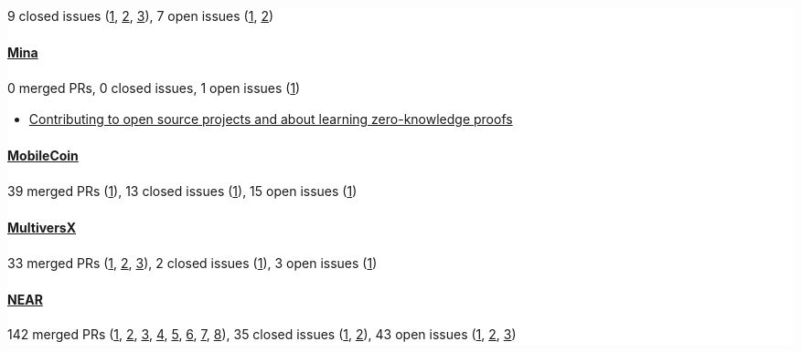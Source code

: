9 closed issues ([1][maidsafe-closed_issues-1], [2][maidsafe-closed_issues-2], [3][maidsafe-closed_issues-3]),
7 open issues ([1][maidsafe-open_issues-1], [2][maidsafe-open_issues-2])

[maidsafe-merged-prs-1]: https://github.com/maidsafe/sn_dbc/pulls?q=is%3Apr+is%3Aclosed+merged%3A2023-02-01..2023-02-28%20-author:app/dependabot
[maidsafe-merged-prs-2]: https://github.com/maidsafe/safe_network/pulls?q=is%3Apr+is%3Aclosed+merged%3A2023-02-01..2023-02-28%20-author:app/dependabot
[maidsafe-merged-prs-3]: https://github.com/maidsafe/qp2p/pulls?q=is%3Apr+is%3Aclosed+merged%3A2023-02-01..2023-02-28%20-author:app/dependabot
[maidsafe-merged-prs-4]: https://github.com/maidsafe/blsttc/pulls?q=is%3Apr+is%3Aclosed+merged%3A2023-02-01..2023-02-28%20-author:app/dependabot
[maidsafe-merged-prs-5]: https://github.com/maidsafe/sn_consensus/pulls?q=is%3Apr+is%3Aclosed+merged%3A2023-02-01..2023-02-28%20-author:app/dependabot
[maidsafe-merged-prs-6]: https://github.com/maidsafe/self_encryption/pulls?q=is%3Apr+is%3Aclosed+merged%3A2023-02-01..2023-02-28%20-author:app/dependabot
[maidsafe-closed_issues-1]: https://github.com/maidsafe/sn_dbc/issues?q=is%3Aissue+is%3Aclosed+closed%3A2023-02-01..2023-02-28%20-author:app/dependabot
[maidsafe-closed_issues-2]: https://github.com/maidsafe/safe_network/issues?q=is%3Aissue+is%3Aclosed+closed%3A2023-02-01..2023-02-28%20-author:app/dependabot
[maidsafe-closed_issues-3]: https://github.com/maidsafe/sn_consensus/issues?q=is%3Aissue+is%3Aclosed+closed%3A2023-02-01..2023-02-28%20-author:app/dependabot
[maidsafe-open_issues-1]: https://github.com/maidsafe/sn_dbc/issues?q=is%3Aissue+is%3Aopen+created%3A2023-02-01..2023-02-28%20-author:app/dependabot
[maidsafe-open_issues-2]: https://github.com/maidsafe/safe_network/issues?q=is%3Aissue+is%3Aopen+created%3A2023-02-01..2023-02-28%20-author:app/dependabot

#### [Mina](https://github.com/MinaProtocol)

0 merged PRs,
0 closed issues,
1 open issues ([1][mina-open_issues-1])

[mina-open_issues-1]: https://github.com/openmina/mina-p2p-messages-rs/issues?q=is%3Aissue+is%3Aopen+created%3A2023-02-01..2023-02-28%20-author:app/dependabot

- [Contributing to open source projects and about learning zero-knowledge proofs](https://www.cryptologie.net/article/585/contributing-to-open-source-projects-and-about-learning-zero-knowledge-proofs/)

#### [MobileCoin](https://github.com/mobilecoinfoundation)

39 merged PRs ([1][mobilecoin-merged-prs-1]),
13 closed issues ([1][mobilecoin-closed_issues-1]),
15 open issues ([1][mobilecoin-open_issues-1])

[mobilecoin-merged-prs-1]: https://github.com/mobilecoinfoundation/mobilecoin/pulls?q=is%3Apr+is%3Aclosed+merged%3A2023-02-01..2023-02-28%20-author:app/dependabot
[mobilecoin-closed_issues-1]: https://github.com/mobilecoinfoundation/mobilecoin/issues?q=is%3Aissue+is%3Aclosed+closed%3A2023-02-01..2023-02-28%20-author:app/dependabot
[mobilecoin-open_issues-1]: https://github.com/mobilecoinfoundation/mobilecoin/issues?q=is%3Aissue+is%3Aopen+created%3A2023-02-01..2023-02-28%20-author:app/dependabot

#### [MultiversX](https://github.com/multiversx)

33 merged PRs ([1][multiversx-merged-prs-1], [2][multiversx-merged-prs-2], [3][multiversx-merged-prs-3]),
2 closed issues ([1][multiversx-closed_issues-1]),
3 open issues ([1][multiversx-open_issues-1])

[multiversx-merged-prs-1]: https://github.com/multiversx/mx-sdk-rs/pulls?q=is%3Apr+is%3Aclosed+merged%3A2023-02-01..2023-02-28%20-author:app/dependabot
[multiversx-merged-prs-2]: https://github.com/multiversx/mx-exchange-sc/pulls?q=is%3Apr+is%3Aclosed+merged%3A2023-02-01..2023-02-28%20-author:app/dependabot
[multiversx-merged-prs-3]: https://github.com/multiversx/mx-nft-marketplace-sc/pulls?q=is%3Apr+is%3Aclosed+merged%3A2023-02-01..2023-02-28%20-author:app/dependabot
[multiversx-closed_issues-1]: https://github.com/multiversx/mx-sdk-rs/issues?q=is%3Aissue+is%3Aclosed+closed%3A2023-02-01..2023-02-28%20-author:app/dependabot
[multiversx-open_issues-1]: https://github.com/multiversx/mx-sdk-rs/issues?q=is%3Aissue+is%3Aopen+created%3A2023-02-01..2023-02-28%20-author:app/dependabot

#### [NEAR](https://github.com/nearprotocol/nearcore)

142 merged PRs ([1][near-merged-prs-1], [2][near-merged-prs-2], [3][near-merged-prs-3], [4][near-merged-prs-4], [5][near-merged-prs-5], [6][near-merged-prs-6], [7][near-merged-prs-7], [8][near-merged-prs-8]),
35 closed issues ([1][near-closed_issues-1], [2][near-closed_issues-2]),
43 open issues ([1][near-open_issues-1], [2][near-open_issues-2], [3][near-open_issues-3])

[near-merged-prs-1]: https://github.com/near/nearcore/pulls?q=is%3Apr+is%3Aclosed+merged%3A2023-02-01..2023-02-28%20-author:app/dependabot
[near-merged-prs-2]: https://github.com/near/near-cli-rs/pulls?q=is%3Apr+is%3Aclosed+merged%3A2023-02-01..2023-02-28%20-author:app/dependabot
[near-merged-prs-3]: https://github.com/near/near-jsonrpc-client-rs/pulls?q=is%3Apr+is%3Aclosed+merged%3A2023-02-01..2023-02-28%20-author:app/dependabot
[near-merged-prs-4]: https://github.com/near/near-lake-framework-rs/pulls?q=is%3Apr+is%3Aclosed+merged%3A2023-02-01..2023-02-28%20-author:app/dependabot
[near-merged-prs-5]: https://github.com/near/near-lake-indexer/pulls?q=is%3Apr+is%3Aclosed+merged%3A2023-02-01..2023-02-28%20-author:app/dependabot
[near-merged-prs-6]: https://github.com/near/borsh-rs/pulls?q=is%3Apr+is%3Aclosed+merged%3A2023-02-01..2023-02-28%20-author:app/dependabot
[near-merged-prs-7]: https://github.com/near/near-indexer-for-explorer/pulls?q=is%3Apr+is%3Aclosed+merged%3A2023-02-01..2023-02-28%20-author:app/dependabot
[near-merged-prs-8]: https://github.com/near/wasmer/pulls?q=is%3Apr+is%3Aclosed+merged%3A2023-02-01..2023-02-28%20-author:app/dependabot
[near-closed_issues-1]: https://github.com/near/nearcore/issues?q=is%3Aissue+is%3Aclosed+closed%3A2023-02-01..2023-02-28%20-author:app/dependabot
[near-closed_issues-2]: https://github.com/near/near-indexer-for-explorer/issues?q=is%3Aissue+is%3Aclosed+closed%3A2023-02-01..2023-02-28%20-author:app/dependabot

[Dennis Zoma]: https://github.com/wottpal
[djddo]: https://github.com/djddo
[François Garillot]: https://github.com/huitseeker
[Rodairos]: https://github.com/rodairos
[Brian Anderson]: https://github.com/brson
[Aimee Zhu]: https://github.com/Aimeedeer
[RustSec]: https://rustsec.org/advisories/
[GitHub Advisories]: https://github.com/advisories?query=ecosystem%3Arust
[aleo-merged-prs-1]: https://github.com/AleoHQ/aleo/pulls?q=is%3Apr+is%3Aclosed+merged%3A2023-02-01..2023-02-28%20-author:app/dependabot
[aleo-merged-prs-2]: https://github.com/AleoHQ/leo/pulls?q=is%3Apr+is%3Aclosed+merged%3A2023-02-01..2023-02-28%20-author:app/dependabot
[aleo-merged-prs-3]: https://github.com/AleoHQ/snarkOS/pulls?q=is%3Apr+is%3Aclosed+merged%3A2023-02-01..2023-02-28%20-author:app/dependabot
[aleo-merged-prs-4]: https://github.com/AleoHQ/snarkVM/pulls?q=is%3Apr+is%3Aclosed+merged%3A2023-02-01..2023-02-28%20-author:app/dependabot
[aleo-merged-prs-5]: https://github.com/AleoHQ/welcome/pulls?q=is%3Apr+is%3Aclosed+merged%3A2023-02-01..2023-02-28%20-author:app/dependabot
[aleo-closed_issues-1]: https://github.com/AleoHQ/leo/issues?q=is%3Aissue+is%3Aclosed+closed%3A2023-02-01..2023-02-28%20-author:app/dependabot
[aleo-closed_issues-2]: https://github.com/AleoHQ/snarkOS/issues?q=is%3Aissue+is%3Aclosed+closed%3A2023-02-01..2023-02-28%20-author:app/dependabot
[aleo-closed_issues-3]: https://github.com/AleoHQ/snarkVM/issues?q=is%3Aissue+is%3Aclosed+closed%3A2023-02-01..2023-02-28%20-author:app/dependabot
[aleo-open_issues-1]: https://github.com/AleoHQ/leo/issues?q=is%3Aissue+is%3Aopen+created%3A2023-02-01..2023-02-28%20-author:app/dependabot
[aleo-open_issues-2]: https://github.com/AleoHQ/snarkOS/issues?q=is%3Aissue+is%3Aopen+created%3A2023-02-01..2023-02-28%20-author:app/dependabot
[aleo-open_issues-3]: https://github.com/AleoHQ/snarkVM/issues?q=is%3Aissue+is%3Aopen+created%3A2023-02-01..2023-02-28%20-author:app/dependabot
[aleo-open_issues-4]: https://github.com/AleoHQ/wagyu/issues?q=is%3Aissue+is%3Aopen+created%3A2023-02-01..2023-02-28%20-author:app/dependabot
[anoma-merged-prs-1]: https://github.com/anoma/namada/pulls?q=is%3Apr+is%3Aclosed+merged%3A2023-02-01..2023-02-28%20-author:app/dependabot
[anoma-merged-prs-2]: https://github.com/anoma/vamp-ir/pulls?q=is%3Apr+is%3Aclosed+merged%3A2023-02-01..2023-02-28%20-author:app/dependabot
[anoma-merged-prs-3]: https://github.com/anoma/taiga/pulls?q=is%3Apr+is%3Aclosed+merged%3A2023-02-01..2023-02-28%20-author:app/dependabot
[anoma-closed_issues-1]: https://github.com/anoma/namada/issues?q=is%3Aissue+is%3Aclosed+closed%3A2023-02-01..2023-02-28%20-author:app/dependabot
[anoma-closed_issues-2]: https://github.com/anoma/vamp-ir/issues?q=is%3Aissue+is%3Aclosed+closed%3A2023-02-01..2023-02-28%20-author:app/dependabot
[anoma-open_issues-1]: https://github.com/anoma/namada/issues?q=is%3Aissue+is%3Aopen+created%3A2023-02-01..2023-02-28%20-author:app/dependabot
[anoma-open_issues-2]: https://github.com/anoma/vamp-ir/issues?q=is%3Aissue+is%3Aopen+created%3A2023-02-01..2023-02-28%20-author:app/dependabot
[anoma-open_issues-3]: https://github.com/anoma/taiga/issues?q=is%3Aissue+is%3Aopen+created%3A2023-02-01..2023-02-28%20-author:app/dependabot
[aptos-merged-prs-1]: https://github.com/aptos-labs/aptos-core/pulls?q=is%3Apr+is%3Aclosed+merged%3A2023-02-01..2023-02-28%20-author:app/dependabot
[aptos-closed_issues-1]: https://github.com/aptos-labs/aptos-core/issues?q=is%3Aissue+is%3Aclosed+closed%3A2023-02-01..2023-02-28%20-author:app/dependabot
[aptos-open_issues-1]: https://github.com/aptos-labs/aptos-core/issues?q=is%3Aissue+is%3Aopen+created%3A2023-02-01..2023-02-28%20-author:app/dependabot
[casper-merged-prs-1]: https://github.com/casper-network/casper-node/pulls?q=is%3Apr+is%3Aclosed+merged%3A2023-02-01..2023-02-28%20-author:app/dependabot
[casper-merged-prs-2]: https://github.com/casper-network/docs/pulls?q=is%3Apr+is%3Aclosed+merged%3A2023-02-01..2023-02-28%20-author:app/dependabot
[casper-closed_issues-1]: https://github.com/casper-network/casper-node/issues?q=is%3Aissue+is%3Aclosed+closed%3A2023-02-01..2023-02-28%20-author:app/dependabot
[casper-closed_issues-2]: https://github.com/casper-network/docs/issues?q=is%3Aissue+is%3Aclosed+closed%3A2023-02-01..2023-02-28%20-author:app/dependabot
[casper-open_issues-1]: https://github.com/casper-network/casper-node/issues?q=is%3Aissue+is%3Aopen+created%3A2023-02-01..2023-02-28%20-author:app/dependabot
[casper-open_issues-2]: https://github.com/casper-network/docs/issues?q=is%3Aissue+is%3Aopen+created%3A2023-02-01..2023-02-28%20-author:app/dependabot
[comit-merged-prs-1]: https://github.com/comit-network/xmr-btc-swap/pulls?q=is%3Apr+is%3Aclosed+merged%3A2023-02-01..2023-02-28%20-author:app/dependabot
[concordium-merged-prs-1]: https://github.com/Concordium/concordium-rust-smart-contracts/pulls?q=is%3Apr+is%3Aclosed+merged%3A2023-02-01..2023-02-28%20-author:app/dependabot
[concordium-merged-prs-2]: https://github.com/Concordium/concordium-rust-sdk/pulls?q=is%3Apr+is%3Aclosed+merged%3A2023-02-01..2023-02-28%20-author:app/dependabot
[concordium-merged-prs-3]: https://github.com/Concordium/concordium-base/pulls?q=is%3Apr+is%3Aclosed+merged%3A2023-02-01..2023-02-28%20-author:app/dependabot
[concordium-merged-prs-4]: https://github.com/Concordium/concordium-node/pulls?q=is%3Apr+is%3Aclosed+merged%3A2023-02-01..2023-02-28%20-author:app/dependabot
[concordium-closed_issues-1]: https://github.com/Concordium/concordium-rust-smart-contracts/issues?q=is%3Aissue+is%3Aclosed+closed%3A2023-02-01..2023-02-28%20-author:app/dependabot
[concordium-closed_issues-2]: https://github.com/Concordium/concordium-base/issues?q=is%3Aissue+is%3Aclosed+closed%3A2023-02-01..2023-02-28%20-author:app/dependabot
[concordium-closed_issues-3]: https://github.com/Concordium/concordium-node/issues?q=is%3Aissue+is%3Aclosed+closed%3A2023-02-01..2023-02-28%20-author:app/dependabot
[concordium-open_issues-1]: https://github.com/Concordium/concordium-rust-smart-contracts/issues?q=is%3Aissue+is%3Aopen+created%3A2023-02-01..2023-02-28%20-author:app/dependabot
[concordium-open_issues-2]: https://github.com/Concordium/concordium-rust-sdk/issues?q=is%3Aissue+is%3Aopen+created%3A2023-02-01..2023-02-28%20-author:app/dependabot
[concordium-open_issues-3]: https://github.com/Concordium/concordium-base/issues?q=is%3Aissue+is%3Aopen+created%3A2023-02-01..2023-02-28%20-author:app/dependabot
[concordium-open_issues-4]: https://github.com/Concordium/concordium-node/issues?q=is%3Aissue+is%3Aopen+created%3A2023-02-01..2023-02-28%20-author:app/dependabot
[conflux-merged-prs-1]: https://github.com/Conflux-Chain/conflux-rust/pulls?q=is%3Apr+is%3Aclosed+merged%3A2023-02-01..2023-02-28%20-author:app/dependabot
[conflux-closed_issues-1]: https://github.com/Conflux-Chain/conflux-rust/issues?q=is%3Aissue+is%3Aclosed+closed%3A2023-02-01..2023-02-28%20-author:app/dependabot
[conflux-open_issues-1]: https://github.com/Conflux-Chain/conflux-rust/issues?q=is%3Aissue+is%3Aopen+created%3A2023-02-01..2023-02-28%20-author:app/dependabot
[darkfi-merged-prs-1]: https://github.com/darkrenaissance/darkfi/pulls?q=is%3Apr+is%3Aclosed+merged%3A2023-02-01..2023-02-28%20-author:app/dependabot
[darkfi-closed_issues-1]: https://github.com/darkrenaissance/darkfi/issues?q=is%3Aissue+is%3Aclosed+closed%3A2023-02-01..2023-02-28%20-author:app/dependabot
[darkfi-open_issues-1]: https://github.com/darkrenaissance/darkfi/issues?q=is%3Aissue+is%3Aopen+created%3A2023-02-01..2023-02-28%20-author:app/dependabot
[dfinity-merged-prs-1]: https://github.com/dfinity/sdk/pulls?q=is%3Apr+is%3Aclosed+merged%3A2023-02-01..2023-02-28%20-author:app/dependabot
[dfinity-merged-prs-2]: https://github.com/dfinity/agent-rs/pulls?q=is%3Apr+is%3Aclosed+merged%3A2023-02-01..2023-02-28%20-author:app/dependabot
[dfinity-merged-prs-3]: https://github.com/dfinity/cdk-rs/pulls?q=is%3Apr+is%3Aclosed+merged%3A2023-02-01..2023-02-28%20-author:app/dependabot
[dfinity-merged-prs-4]: https://github.com/dfinity/candid/pulls?q=is%3Apr+is%3Aclosed+merged%3A2023-02-01..2023-02-28%20-author:app/dependabot
[dfinity-merged-prs-5]: https://github.com/dfinity/quill/pulls?q=is%3Apr+is%3Aclosed+merged%3A2023-02-01..2023-02-28%20-author:app/dependabot
[dfinity-merged-prs-6]: https://github.com/dfinity/vessel/pulls?q=is%3Apr+is%3Aclosed+merged%3A2023-02-01..2023-02-28%20-author:app/dependabot
[dfinity-closed_issues-1]: https://github.com/dfinity/sdk/issues?q=is%3Aissue+is%3Aclosed+closed%3A2023-02-01..2023-02-28%20-author:app/dependabot
[dfinity-closed_issues-2]: https://github.com/dfinity/candid/issues?q=is%3Aissue+is%3Aclosed+closed%3A2023-02-01..2023-02-28%20-author:app/dependabot
[dfinity-closed_issues-3]: https://github.com/dfinity/vessel/issues?q=is%3Aissue+is%3Aclosed+closed%3A2023-02-01..2023-02-28%20-author:app/dependabot
[dfinity-open_issues-1]: https://github.com/dfinity/sdk/issues?q=is%3Aissue+is%3Aopen+created%3A2023-02-01..2023-02-28%20-author:app/dependabot
[dfinity-open_issues-2]: https://github.com/dfinity/candid/issues?q=is%3Aissue+is%3Aopen+created%3A2023-02-01..2023-02-28%20-author:app/dependabot
[dusk_network-merged-prs-1]: https://github.com/dusk-network/plonk/pulls?q=is%3Apr+is%3Aclosed+merged%3A2023-02-01..2023-02-28%20-author:app/dependabot
[dusk_network-merged-prs-2]: https://github.com/dusk-network/rusk/pulls?q=is%3Apr+is%3Aclosed+merged%3A2023-02-01..2023-02-28%20-author:app/dependabot
[dusk_network-closed_issues-1]: https://github.com/dusk-network/plonk/issues?q=is%3Aissue+is%3Aclosed+closed%3A2023-02-01..2023-02-28%20-author:app/dependabot
[dusk_network-closed_issues-2]: https://github.com/dusk-network/rusk/issues?q=is%3Aissue+is%3Aclosed+closed%3A2023-02-01..2023-02-28%20-author:app/dependabot
[dusk_network-closed_issues-3]: https://github.com/dusk-network/wallet-cli/issues?q=is%3Aissue+is%3Aclosed+closed%3A2023-02-01..2023-02-28%20-author:app/dependabot
[dusk_network-open_issues-1]: https://github.com/dusk-network/plonk/issues?q=is%3Aissue+is%3Aopen+created%3A2023-02-01..2023-02-28%20-author:app/dependabot
[dusk_network-open_issues-2]: https://github.com/dusk-network/rusk/issues?q=is%3Aissue+is%3Aopen+created%3A2023-02-01..2023-02-28%20-author:app/dependabot
[espresso_systems-merged-prs-1]: https://github.com/EspressoSystems/jellyfish/pulls?q=is%3Apr+is%3Aclosed+merged%3A2023-02-01..2023-02-28%20-author:app/dependabot
[espresso_systems-merged-prs-2]: https://github.com/EspressoSystems/HotShot/pulls?q=is%3Apr+is%3Aclosed+merged%3A2023-02-01..2023-02-28%20-author:app/dependabot
[espresso_systems-merged-prs-3]: https://github.com/EspressoSystems/espresso-systems-common/pulls?q=is%3Apr+is%3Aclosed+merged%3A2023-02-01..2023-02-28%20-author:app/dependabot
[espresso_systems-merged-prs-4]: https://github.com/EspressoSystems/hyperplonk/pulls?q=is%3Apr+is%3Aclosed+merged%3A2023-02-01..2023-02-28%20-author:app/dependabot
[espresso_systems-closed_issues-1]: https://github.com/EspressoSystems/HotShot/issues?q=is%3Aissue+is%3Aclosed+closed%3A2023-02-01..2023-02-28%20-author:app/dependabot
[espresso_systems-closed_issues-2]: https://github.com/EspressoSystems/espresso-systems-common/issues?q=is%3Aissue+is%3Aclosed+closed%3A2023-02-01..2023-02-28%20-author:app/dependabot
[espresso_systems-closed_issues-3]: https://github.com/EspressoSystems/hyperplonk/issues?q=is%3Aissue+is%3Aclosed+closed%3A2023-02-01..2023-02-28%20-author:app/dependabot
[espresso_systems-open_issues-1]: https://github.com/EspressoSystems/jellyfish/issues?q=is%3Aissue+is%3Aopen+created%3A2023-02-01..2023-02-28%20-author:app/dependabot
[espresso_systems-open_issues-2]: https://github.com/EspressoSystems/HotShot/issues?q=is%3Aissue+is%3Aopen+created%3A2023-02-01..2023-02-28%20-author:app/dependabot
[filecoin-merged-prs-1]: https://github.com/filecoin-project/builtin-actors/pulls?q=is%3Apr+is%3Aclosed+merged%3A2023-02-01..2023-02-28%20-author:app/dependabot
[filecoin-merged-prs-2]: https://github.com/filecoin-project/ec-gpu/pulls?q=is%3Apr+is%3Aclosed+merged%3A2023-02-01..2023-02-28%20-author:app/dependabot
[filecoin-merged-prs-3]: https://github.com/filecoin-project/filecoin-ffi/pulls?q=is%3Apr+is%3Aclosed+merged%3A2023-02-01..2023-02-28%20-author:app/dependabot
[filecoin-merged-prs-4]: https://github.com/filecoin-project/ref-fvm/pulls?q=is%3Apr+is%3Aclosed+merged%3A2023-02-01..2023-02-28%20-author:app/dependabot
[filecoin-merged-prs-5]: https://github.com/filecoin-project/rust-filecoin-proofs-api/pulls?q=is%3Apr+is%3Aclosed+merged%3A2023-02-01..2023-02-28%20-author:app/dependabot
[filecoin-merged-prs-6]: https://github.com/filecoin-project/rust-fil-proofs/pulls?q=is%3Apr+is%3Aclosed+merged%3A2023-02-01..2023-02-28%20-author:app/dependabot
[filecoin-merged-prs-7]: https://github.com/ChainSafe/forest/pulls?q=is%3Apr+is%3Aclosed+merged%3A2023-02-01..2023-02-28%20-author:app/dependabot
[filecoin-closed_issues-1]: https://github.com/filecoin-project/builtin-actors/issues?q=is%3Aissue+is%3Aclosed+closed%3A2023-02-01..2023-02-28%20-author:app/dependabot
[filecoin-closed_issues-2]: https://github.com/filecoin-project/ref-fvm/issues?q=is%3Aissue+is%3Aclosed+closed%3A2023-02-01..2023-02-28%20-author:app/dependabot
[filecoin-closed_issues-3]: https://github.com/ChainSafe/forest/issues?q=is%3Aissue+is%3Aclosed+closed%3A2023-02-01..2023-02-28%20-author:app/dependabot
[filecoin-open_issues-1]: https://github.com/filecoin-project/builtin-actors/issues?q=is%3Aissue+is%3Aopen+created%3A2023-02-01..2023-02-28%20-author:app/dependabot
[filecoin-open_issues-2]: https://github.com/filecoin-project/ref-fvm/issues?q=is%3Aissue+is%3Aopen+created%3A2023-02-01..2023-02-28%20-author:app/dependabot
[filecoin-open_issues-3]: https://github.com/filecoin-project/rust-fil-proofs/issues?q=is%3Aissue+is%3Aopen+created%3A2023-02-01..2023-02-28%20-author:app/dependabot
[filecoin-open_issues-4]: https://github.com/ChainSafe/forest/issues?q=is%3Aissue+is%3Aopen+created%3A2023-02-01..2023-02-28%20-author:app/dependabot
[findora-merged-prs-1]: https://github.com/FindoraNetwork/platform/pulls?q=is%3Apr+is%3Aclosed+merged%3A2023-02-01..2023-02-28%20-author:app/dependabot
[findora-merged-prs-2]: https://github.com/FindoraNetwork/findora-scanner/pulls?q=is%3Apr+is%3Aclosed+merged%3A2023-02-01..2023-02-28%20-author:app/dependabot
[findora-closed_issues-1]: https://github.com/FindoraNetwork/platform/issues?q=is%3Aissue+is%3Aclosed+closed%3A2023-02-01..2023-02-28%20-author:app/dependabot
[findora-open_issues-1]: https://github.com/FindoraNetwork/platform/issues?q=is%3Aissue+is%3Aopen+created%3A2023-02-01..2023-02-28%20-author:app/dependabot
[fluence-merged-prs-1]: https://github.com/fluencelabs/marine/pulls?q=is%3Apr+is%3Aclosed+merged%3A2023-02-01..2023-02-28%20-author:app/dependabot
[fluence-merged-prs-2]: https://github.com/fluencelabs/aquavm/pulls?q=is%3Apr+is%3Aclosed+merged%3A2023-02-01..2023-02-28%20-author:app/dependabot
[fluence-merged-prs-3]: https://github.com/fluencelabs/examples/pulls?q=is%3Apr+is%3Aclosed+merged%3A2023-02-01..2023-02-28%20-author:app/dependabot
[fluence-merged-prs-4]: https://github.com/fluencelabs/registry/pulls?q=is%3Apr+is%3Aclosed+merged%3A2023-02-01..2023-02-28%20-author:app/dependabot
[fluence-merged-prs-5]: https://github.com/fluencelabs/aqua-ipfs/pulls?q=is%3Apr+is%3Aclosed+merged%3A2023-02-01..2023-02-28%20-author:app/dependabot
[fluence-merged-prs-6]: https://github.com/fluencelabs/rust-peer/pulls?q=is%3Apr+is%3Aclosed+merged%3A2023-02-01..2023-02-28%20-author:app/dependabot
[fuel-merged-prs-1]: https://github.com/FuelLabs/faucet/pulls?q=is%3Apr+is%3Aclosed+merged%3A2023-02-01..2023-02-28%20-author:app/dependabot
[fuel-merged-prs-2]: https://github.com/FuelLabs/forc-wallet/pulls?q=is%3Apr+is%3Aclosed+merged%3A2023-02-01..2023-02-28%20-author:app/dependabot
[fuel-merged-prs-3]: https://github.com/FuelLabs/fuel-core/pulls?q=is%3Apr+is%3Aclosed+merged%3A2023-02-01..2023-02-28%20-author:app/dependabot
[fuel-merged-prs-4]: https://github.com/FuelLabs/fuel-indexer/pulls?q=is%3Apr+is%3Aclosed+merged%3A2023-02-01..2023-02-28%20-author:app/dependabot
[fuel-merged-prs-5]: https://github.com/FuelLabs/fuel-vm/pulls?q=is%3Apr+is%3Aclosed+merged%3A2023-02-01..2023-02-28%20-author:app/dependabot
[fuel-merged-prs-6]: https://github.com/FuelLabs/fuels-rs/pulls?q=is%3Apr+is%3Aclosed+merged%3A2023-02-01..2023-02-28%20-author:app/dependabot
[fuel-merged-prs-7]: https://github.com/FuelLabs/fuelup/pulls?q=is%3Apr+is%3Aclosed+merged%3A2023-02-01..2023-02-28%20-author:app/dependabot
[fuel-merged-prs-8]: https://github.com/FuelLabs/sway/pulls?q=is%3Apr+is%3Aclosed+merged%3A2023-02-01..2023-02-28%20-author:app/dependabot
[fuel-closed_issues-1]: https://github.com/FuelLabs/forc-wallet/issues?q=is%3Aissue+is%3Aclosed+closed%3A2023-02-01..2023-02-28%20-author:app/dependabot
[fuel-closed_issues-2]: https://github.com/FuelLabs/fuel-core/issues?q=is%3Aissue+is%3Aclosed+closed%3A2023-02-01..2023-02-28%20-author:app/dependabot
[fuel-closed_issues-3]: https://github.com/FuelLabs/fuel-indexer/issues?q=is%3Aissue+is%3Aclosed+closed%3A2023-02-01..2023-02-28%20-author:app/dependabot
[fuel-closed_issues-4]: https://github.com/FuelLabs/fuel-vm/issues?q=is%3Aissue+is%3Aclosed+closed%3A2023-02-01..2023-02-28%20-author:app/dependabot
[fuel-closed_issues-5]: https://github.com/FuelLabs/fuels-rs/issues?q=is%3Aissue+is%3Aclosed+closed%3A2023-02-01..2023-02-28%20-author:app/dependabot
[fuel-closed_issues-6]: https://github.com/FuelLabs/fuelup/issues?q=is%3Aissue+is%3Aclosed+closed%3A2023-02-01..2023-02-28%20-author:app/dependabot
[fuel-closed_issues-7]: https://github.com/FuelLabs/sway/issues?q=is%3Aissue+is%3Aclosed+closed%3A2023-02-01..2023-02-28%20-author:app/dependabot
[fuel-open_issues-1]: https://github.com/FuelLabs/faucet/issues?q=is%3Aissue+is%3Aopen+created%3A2023-02-01..2023-02-28%20-author:app/dependabot
[fuel-open_issues-2]: https://github.com/FuelLabs/forc-wallet/issues?q=is%3Aissue+is%3Aopen+created%3A2023-02-01..2023-02-28%20-author:app/dependabot
[fuel-open_issues-3]: https://github.com/FuelLabs/fuel-core/issues?q=is%3Aissue+is%3Aopen+created%3A2023-02-01..2023-02-28%20-author:app/dependabot
[fuel-open_issues-4]: https://github.com/FuelLabs/fuel-indexer/issues?q=is%3Aissue+is%3Aopen+created%3A2023-02-01..2023-02-28%20-author:app/dependabot
[fuel-open_issues-5]: https://github.com/FuelLabs/fuel-vm/issues?q=is%3Aissue+is%3Aopen+created%3A2023-02-01..2023-02-28%20-author:app/dependabot
[fuel-open_issues-6]: https://github.com/FuelLabs/fuels-rs/issues?q=is%3Aissue+is%3Aopen+created%3A2023-02-01..2023-02-28%20-author:app/dependabot
[fuel-open_issues-7]: https://github.com/FuelLabs/fuelup/issues?q=is%3Aissue+is%3Aopen+created%3A2023-02-01..2023-02-28%20-author:app/dependabot
[fuel-open_issues-8]: https://github.com/FuelLabs/sway/issues?q=is%3Aissue+is%3Aopen+created%3A2023-02-01..2023-02-28%20-author:app/dependabot
[golem-merged-prs-1]: https://github.com/golemfactory/yagna/pulls?q=is%3Apr+is%3Aclosed+merged%3A2023-02-01..2023-02-28%20-author:app/dependabot
[golem-closed_issues-1]: https://github.com/golemfactory/yagna/issues?q=is%3Aissue+is%3Aclosed+closed%3A2023-02-01..2023-02-28%20-author:app/dependabot
[golem-closed_issues-2]: https://github.com/golemfactory/ya-runtime-vm/issues?q=is%3Aissue+is%3Aclosed+closed%3A2023-02-01..2023-02-28%20-author:app/dependabot
[golem-open_issues-1]: https://github.com/golemfactory/yagna/issues?q=is%3Aissue+is%3Aopen+created%3A2023-02-01..2023-02-28%20-author:app/dependabot
[golem-open_issues-2]: https://github.com/golemfactory/ya-runtime-vm/issues?q=is%3Aissue+is%3Aopen+created%3A2023-02-01..2023-02-28%20-author:app/dependabot
[helium-merged-prs-1]: https://github.com/helium/gateway-rs/pulls?q=is%3Apr+is%3Aclosed+merged%3A2023-02-01..2023-02-28%20-author:app/dependabot
[helium-merged-prs-2]: https://github.com/helium/semtech-udp/pulls?q=is%3Apr+is%3Aclosed+merged%3A2023-02-01..2023-02-28%20-author:app/dependabot
[helium-merged-prs-3]: https://github.com/helium/helium-crypto-rs/pulls?q=is%3Apr+is%3Aclosed+merged%3A2023-02-01..2023-02-28%20-author:app/dependabot
[helium-merged-prs-4]: https://github.com/helium/helium-wallet-rs/pulls?q=is%3Apr+is%3Aclosed+merged%3A2023-02-01..2023-02-28%20-author:app/dependabot
[helium-closed_issues-1]: https://github.com/helium/gateway-rs/issues?q=is%3Aissue+is%3Aclosed+closed%3A2023-02-01..2023-02-28%20-author:app/dependabot
[helium-closed_issues-2]: https://github.com/helium/semtech-udp/issues?q=is%3Aissue+is%3Aclosed+closed%3A2023-02-01..2023-02-28%20-author:app/dependabot
[helium-closed_issues-3]: https://github.com/helium/helium-wallet-rs/issues?q=is%3Aissue+is%3Aclosed+closed%3A2023-02-01..2023-02-28%20-author:app/dependabot
[holochain-merged-prs-1]: https://github.com/holochain/holochain/pulls?q=is%3Apr+is%3Aclosed+merged%3A2023-02-01..2023-02-28%20-author:app/dependabot
[holochain-merged-prs-2]: https://github.com/holochain/launcher/pulls?q=is%3Apr+is%3Aclosed+merged%3A2023-02-01..2023-02-28%20-author:app/dependabot
[holochain-merged-prs-3]: https://github.com/holochain/holochain-client-rust/pulls?q=is%3Apr+is%3Aclosed+merged%3A2023-02-01..2023-02-28%20-author:app/dependabot
[holochain-closed_issues-1]: https://github.com/holochain/holochain/issues?q=is%3Aissue+is%3Aclosed+closed%3A2023-02-01..2023-02-28%20-author:app/dependabot
[holochain-closed_issues-2]: https://github.com/holochain/launcher/issues?q=is%3Aissue+is%3Aclosed+closed%3A2023-02-01..2023-02-28%20-author:app/dependabot
[holochain-open_issues-1]: https://github.com/holochain/holochain/issues?q=is%3Aissue+is%3Aopen+created%3A2023-02-01..2023-02-28%20-author:app/dependabot
[holochain-open_issues-2]: https://github.com/holochain/launcher/issues?q=is%3Aissue+is%3Aopen+created%3A2023-02-01..2023-02-28%20-author:app/dependabot
[iota-merged-prs-1]: https://github.com/iotaledger/wallet.rs/pulls?q=is%3Apr+is%3Aclosed+merged%3A2023-02-01..2023-02-28%20-author:app/dependabot
[iota-merged-prs-2]: https://github.com/iotaledger/iota.rs/pulls?q=is%3Apr+is%3Aclosed+merged%3A2023-02-01..2023-02-28%20-author:app/dependabot
[iota-merged-prs-3]: https://github.com/iotaledger/identity.rs/pulls?q=is%3Apr+is%3Aclosed+merged%3A2023-02-01..2023-02-28%20-author:app/dependabot
[iota-merged-prs-4]: https://github.com/iotaledger/cli-wallet/pulls?q=is%3Apr+is%3Aclosed+merged%3A2023-02-01..2023-02-28%20-author:app/dependabot
[iota-merged-prs-5]: https://github.com/iotaledger/stronghold.rs/pulls?q=is%3Apr+is%3Aclosed+merged%3A2023-02-01..2023-02-28%20-author:app/dependabot
[iota-closed_issues-1]: https://github.com/iotaledger/wallet.rs/issues?q=is%3Aissue+is%3Aclosed+closed%3A2023-02-01..2023-02-28%20-author:app/dependabot
[iota-closed_issues-2]: https://github.com/iotaledger/iota.rs/issues?q=is%3Aissue+is%3Aclosed+closed%3A2023-02-01..2023-02-28%20-author:app/dependabot
[iota-open_issues-1]: https://github.com/iotaledger/wallet.rs/issues?q=is%3Aissue+is%3Aopen+created%3A2023-02-01..2023-02-28%20-author:app/dependabot
[iota-open_issues-2]: https://github.com/iotaledger/iota.rs/issues?q=is%3Aissue+is%3Aopen+created%3A2023-02-01..2023-02-28%20-author:app/dependabot
[iota-open_issues-3]: https://github.com/iotaledger/identity.rs/issues?q=is%3Aissue+is%3Aopen+created%3A2023-02-01..2023-02-28%20-author:app/dependabot
[near-open_issues-1]: https://github.com/near/nearcore/issues?q=is%3Aissue+is%3Aopen+created%3A2023-02-01..2023-02-28%20-author:app/dependabot
[near-open_issues-2]: https://github.com/near/near-lake-framework-rs/issues?q=is%3Aissue+is%3Aopen+created%3A2023-02-01..2023-02-28%20-author:app/dependabot
[near-open_issues-3]: https://github.com/near/near-indexer-for-explorer/issues?q=is%3Aissue+is%3Aopen+created%3A2023-02-01..2023-02-28%20-author:app/dependabot
[nervos-merged-prs-1]: https://github.com/nervosnetwork/ckb/pulls?q=is%3Apr+is%3Aclosed+merged%3A2023-02-01..2023-02-28%20-author:app/dependabot
[nervos-merged-prs-2]: https://github.com/nervosnetwork/ckb-vm/pulls?q=is%3Apr+is%3Aclosed+merged%3A2023-02-01..2023-02-28%20-author:app/dependabot
[nervos-merged-prs-3]: https://github.com/nervosnetwork/molecule/pulls?q=is%3Apr+is%3Aclosed+merged%3A2023-02-01..2023-02-28%20-author:app/dependabot
[nervos-merged-prs-4]: https://github.com/nervosnetwork/capsule/pulls?q=is%3Apr+is%3Aclosed+merged%3A2023-02-01..2023-02-28%20-author:app/dependabot
[nervos-merged-prs-5]: https://github.com/nervosnetwork/ckb-indexer/pulls?q=is%3Apr+is%3Aclosed+merged%3A2023-02-01..2023-02-28%20-author:app/dependabot
[nervos-merged-prs-6]: https://github.com/godwokenrises/godwoken/pulls?q=is%3Apr+is%3Aclosed+merged%3A2023-02-01..2023-02-28%20-author:app/dependabot
[nervos-merged-prs-7]: https://github.com/godwokenrises/godwoken-tests/pulls?q=is%3Apr+is%3Aclosed+merged%3A2023-02-01..2023-02-28%20-author:app/dependabot
[nervos-closed_issues-1]: https://github.com/nervosnetwork/ckb/issues?q=is%3Aissue+is%3Aclosed+closed%3A2023-02-01..2023-02-28%20-author:app/dependabot
[nervos-closed_issues-2]: https://github.com/nervosnetwork/molecule/issues?q=is%3Aissue+is%3Aclosed+closed%3A2023-02-01..2023-02-28%20-author:app/dependabot
[nervos-open_issues-1]: https://github.com/nervosnetwork/ckb/issues?q=is%3Aissue+is%3Aopen+created%3A2023-02-01..2023-02-28%20-author:app/dependabot
[nervos-open_issues-2]: https://github.com/nervosnetwork/ckb-cli/issues?q=is%3Aissue+is%3Aopen+created%3A2023-02-01..2023-02-28%20-author:app/dependabot
[nervos-open_issues-3]: https://github.com/nervosnetwork/capsule/issues?q=is%3Aissue+is%3Aopen+created%3A2023-02-01..2023-02-28%20-author:app/dependabot
[nervos-open_issues-4]: https://github.com/godwokenrises/godwoken/issues?q=is%3Aissue+is%3Aopen+created%3A2023-02-01..2023-02-28%20-author:app/dependabot
[oasis-merged-prs-1]: https://github.com/oasisprotocol/oasis-sdk/pulls?q=is%3Apr+is%3Aclosed+merged%3A2023-02-01..2023-02-28%20-author:app/dependabot
[oasis-merged-prs-2]: https://github.com/oasisprotocol/emerald-paratime/pulls?q=is%3Apr+is%3Aclosed+merged%3A2023-02-01..2023-02-28%20-author:app/dependabot
[parity-merged-prs-1]: https://github.com/paritytech/substrate/pulls?q=is%3Apr+is%3Aclosed+merged%3A2023-02-01..2023-02-28%20-author:app/dependabot
[parity-merged-prs-2]: https://github.com/paritytech/polkadot/pulls?q=is%3Apr+is%3Aclosed+merged%3A2023-02-01..2023-02-28%20-author:app/dependabot
[parity-merged-prs-3]: https://github.com/paritytech/cumulus/pulls?q=is%3Apr+is%3Aclosed+merged%3A2023-02-01..2023-02-28%20-author:app/dependabot
[parity-merged-prs-4]: https://github.com/paritytech/parity-signer/pulls?q=is%3Apr+is%3Aclosed+merged%3A2023-02-01..2023-02-28%20-author:app/dependabot
[parity-merged-prs-5]: https://github.com/paritytech/smoldot/pulls?q=is%3Apr+is%3Aclosed+merged%3A2023-02-01..2023-02-28%20-author:app/dependabot
[parity-merged-prs-6]: https://github.com/paritytech/ink/pulls?q=is%3Apr+is%3Aclosed+merged%3A2023-02-01..2023-02-28%20-author:app/dependabot
[parity-merged-prs-7]: https://github.com/paritytech/parity-common/pulls?q=is%3Apr+is%3Aclosed+merged%3A2023-02-01..2023-02-28%20-author:app/dependabot
[parity-merged-prs-8]: https://github.com/paritytech/subxt/pulls?q=is%3Apr+is%3Aclosed+merged%3A2023-02-01..2023-02-28%20-author:app/dependabot
[parity-merged-prs-9]: https://github.com/paritytech/jsonrpsee/pulls?q=is%3Apr+is%3Aclosed+merged%3A2023-02-01..2023-02-28%20-author:app/dependabot
[parity-merged-prs-10]: https://github.com/paritytech/frontier/pulls?q=is%3Apr+is%3Aclosed+merged%3A2023-02-01..2023-02-28%20-author:app/dependabot
[parity-merged-prs-11]: https://github.com/paritytech/cargo-contract/pulls?q=is%3Apr+is%3Aclosed+merged%3A2023-02-01..2023-02-28%20-author:app/dependabot
[parity-merged-prs-12]: https://github.com/paritytech/substrate-contracts-node/pulls?q=is%3Apr+is%3Aclosed+merged%3A2023-02-01..2023-02-28%20-author:app/dependabot
[parity-merged-prs-13]: https://github.com/paritytech/metadata-portal/pulls?q=is%3Apr+is%3Aclosed+merged%3A2023-02-01..2023-02-28%20-author:app/dependabot
[parity-merged-prs-14]: https://github.com/paritytech/parity-bridges-common/pulls?q=is%3Apr+is%3Aclosed+merged%3A2023-02-01..2023-02-28%20-author:app/dependabot
[parity-closed_issues-1]: https://github.com/paritytech/substrate/issues?q=is%3Aissue+is%3Aclosed+closed%3A2023-02-01..2023-02-28%20-author:app/dependabot
[parity-closed_issues-2]: https://github.com/paritytech/polkadot/issues?q=is%3Aissue+is%3Aclosed+closed%3A2023-02-01..2023-02-28%20-author:app/dependabot
[parity-closed_issues-3]: https://github.com/paritytech/cumulus/issues?q=is%3Aissue+is%3Aclosed+closed%3A2023-02-01..2023-02-28%20-author:app/dependabot
[parity-closed_issues-4]: https://github.com/paritytech/parity-signer/issues?q=is%3Aissue+is%3Aclosed+closed%3A2023-02-01..2023-02-28%20-author:app/dependabot
[parity-closed_issues-5]: https://github.com/paritytech/smoldot/issues?q=is%3Aissue+is%3Aclosed+closed%3A2023-02-01..2023-02-28%20-author:app/dependabot
[parity-closed_issues-6]: https://github.com/paritytech/ink/issues?q=is%3Aissue+is%3Aclosed+closed%3A2023-02-01..2023-02-28%20-author:app/dependabot
[parity-closed_issues-7]: https://github.com/paritytech/parity-common/issues?q=is%3Aissue+is%3Aclosed+closed%3A2023-02-01..2023-02-28%20-author:app/dependabot
[parity-closed_issues-8]: https://github.com/paritytech/subxt/issues?q=is%3Aissue+is%3Aclosed+closed%3A2023-02-01..2023-02-28%20-author:app/dependabot
[parity-closed_issues-9]: https://github.com/paritytech/jsonrpsee/issues?q=is%3Aissue+is%3Aclosed+closed%3A2023-02-01..2023-02-28%20-author:app/dependabot
[parity-closed_issues-10]: https://github.com/paritytech/frontier/issues?q=is%3Aissue+is%3Aclosed+closed%3A2023-02-01..2023-02-28%20-author:app/dependabot
[parity-closed_issues-11]: https://github.com/paritytech/cargo-contract/issues?q=is%3Aissue+is%3Aclosed+closed%3A2023-02-01..2023-02-28%20-author:app/dependabot
[parity-closed_issues-12]: https://github.com/paritytech/substrate-contracts-node/issues?q=is%3Aissue+is%3Aclosed+closed%3A2023-02-01..2023-02-28%20-author:app/dependabot
[parity-closed_issues-13]: https://github.com/paritytech/parity-bridges-common/issues?q=is%3Aissue+is%3Aclosed+closed%3A2023-02-01..2023-02-28%20-author:app/dependabot
[parity-open_issues-1]: https://github.com/paritytech/substrate/issues?q=is%3Aissue+is%3Aopen+created%3A2023-02-01..2023-02-28%20-author:app/dependabot
[parity-open_issues-2]: https://github.com/paritytech/polkadot/issues?q=is%3Aissue+is%3Aopen+created%3A2023-02-01..2023-02-28%20-author:app/dependabot
[parity-open_issues-3]: https://github.com/paritytech/cumulus/issues?q=is%3Aissue+is%3Aopen+created%3A2023-02-01..2023-02-28%20-author:app/dependabot
[parity-open_issues-4]: https://github.com/paritytech/parity-signer/issues?q=is%3Aissue+is%3Aopen+created%3A2023-02-01..2023-02-28%20-author:app/dependabot
[parity-open_issues-5]: https://github.com/paritytech/ink/issues?q=is%3Aissue+is%3Aopen+created%3A2023-02-01..2023-02-28%20-author:app/dependabot
[parity-open_issues-6]: https://github.com/paritytech/subxt/issues?q=is%3Aissue+is%3Aopen+created%3A2023-02-01..2023-02-28%20-author:app/dependabot
[parity-open_issues-7]: https://github.com/paritytech/jsonrpsee/issues?q=is%3Aissue+is%3Aopen+created%3A2023-02-01..2023-02-28%20-author:app/dependabot
[parity-open_issues-8]: https://github.com/paritytech/frontier/issues?q=is%3Aissue+is%3Aopen+created%3A2023-02-01..2023-02-28%20-author:app/dependabot
[parity-open_issues-9]: https://github.com/paritytech/cargo-contract/issues?q=is%3Aissue+is%3Aopen+created%3A2023-02-01..2023-02-28%20-author:app/dependabot
[parity-open_issues-10]: https://github.com/paritytech/ink-playground/issues?q=is%3Aissue+is%3Aopen+created%3A2023-02-01..2023-02-28%20-author:app/dependabot
[parity-open_issues-11]: https://github.com/paritytech/parity-bridges-common/issues?q=is%3Aissue+is%3Aopen+created%3A2023-02-01..2023-02-28%20-author:app/dependabot
[radix-merged-prs-1]: https://github.com/radixdlt/community-scrypto-examples/pulls?q=is%3Apr+is%3Aclosed+merged%3A2023-02-01..2023-02-28%20-author:app/dependabot
[radix-merged-prs-2]: https://github.com/radixdlt/radixdlt-scrypto/pulls?q=is%3Apr+is%3Aclosed+merged%3A2023-02-01..2023-02-28%20-author:app/dependabot
[radix-merged-prs-3]: https://github.com/radixdlt/scrypto-examples/pulls?q=is%3Apr+is%3Aclosed+merged%3A2023-02-01..2023-02-28%20-author:app/dependabot
[radix-open_issues-1]: https://github.com/radixdlt/radixdlt-scrypto/issues?q=is%3Aissue+is%3Aopen+created%3A2023-02-01..2023-02-28%20-author:app/dependabot
[secret_network-merged-prs-1]: https://github.com/scrtlabs/SecretNetwork/pulls?q=is%3Apr+is%3Aclosed+merged%3A2023-02-01..2023-02-28%20-author:app/dependabot
[secret_network-merged-prs-2]: https://github.com/scrtlabs/secret-toolkit/pulls?q=is%3Apr+is%3Aclosed+merged%3A2023-02-01..2023-02-28%20-author:app/dependabot
[secret_network-merged-prs-3]: https://github.com/scrtlabs/snip20-reference-impl/pulls?q=is%3Apr+is%3Aclosed+merged%3A2023-02-01..2023-02-28%20-author:app/dependabot
[secret_network-closed_issues-1]: https://github.com/scrtlabs/SecretNetwork/issues?q=is%3Aissue+is%3Aclosed+closed%3A2023-02-01..2023-02-28%20-author:app/dependabot
[solana-merged-prs-1]: https://github.com/solana-labs/solana/pulls?q=is%3Apr+is%3Aclosed+merged%3A2023-02-01..2023-02-28%20-author:app/dependabot
[solana-merged-prs-2]: https://github.com/solana-labs/solana-program-library/pulls?q=is%3Apr+is%3Aclosed+merged%3A2023-02-01..2023-02-28%20-author:app/dependabot
[solana-closed_issues-1]: https://github.com/solana-labs/solana/issues?q=is%3Aissue+is%3Aclosed+closed%3A2023-02-01..2023-02-28%20-author:app/dependabot
[solana-closed_issues-2]: https://github.com/solana-labs/solana-program-library/issues?q=is%3Aissue+is%3Aclosed+closed%3A2023-02-01..2023-02-28%20-author:app/dependabot
[solana-open_issues-1]: https://github.com/solana-labs/solana/issues?q=is%3Aissue+is%3Aopen+created%3A2023-02-01..2023-02-28%20-author:app/dependabot
[solana-open_issues-2]: https://github.com/solana-labs/solana-program-library/issues?q=is%3Aissue+is%3Aopen+created%3A2023-02-01..2023-02-28%20-author:app/dependabot
[subspace_labs-merged-prs-1]: https://github.com/subspace/subspace/pulls?q=is%3Apr+is%3Aclosed+merged%3A2023-02-01..2023-02-28%20-author:app/dependabot
[subspace_labs-closed_issues-1]: https://github.com/subspace/subspace/issues?q=is%3Aissue+is%3Aclosed+closed%3A2023-02-01..2023-02-28%20-author:app/dependabot
[subspace_labs-open_issues-1]: https://github.com/subspace/subspace/issues?q=is%3Aissue+is%3Aopen+created%3A2023-02-01..2023-02-28%20-author:app/dependabot
[sui-merged-prs-1]: https://github.com/MystenLabs/sui/pulls?q=is%3Apr+is%3Aclosed+merged%3A2023-02-01..2023-02-28%20-author:app/dependabot
[sui-closed_issues-1]: https://github.com/MystenLabs/sui/issues?q=is%3Aissue+is%3Aclosed+closed%3A2023-02-01..2023-02-28%20-author:app/dependabot
[sui-open_issues-1]: https://github.com/MystenLabs/sui/issues?q=is%3Aissue+is%3Aopen+created%3A2023-02-01..2023-02-28%20-author:app/dependabot
[zcash-merged-prs-1]: https://github.com/ZcashFoundation/zebra/pulls?q=is%3Apr+is%3Aclosed+merged%3A2023-02-01..2023-02-28%20-author:app/dependabot
[zcash-merged-prs-2]: https://github.com/zcash/halo2/pulls?q=is%3Apr+is%3Aclosed+merged%3A2023-02-01..2023-02-28%20-author:app/dependabot
[zcash-merged-prs-3]: https://github.com/zcash/incrementalmerkletree/pulls?q=is%3Apr+is%3Aclosed+merged%3A2023-02-01..2023-02-28%20-author:app/dependabot
[zcash-merged-prs-4]: https://github.com/zcash/librustzcash/pulls?q=is%3Apr+is%3Aclosed+merged%3A2023-02-01..2023-02-28%20-author:app/dependabot
[zcash-closed_issues-1]: https://github.com/ZcashFoundation/zebra/issues?q=is%3Aissue+is%3Aclosed+closed%3A2023-02-01..2023-02-28%20-author:app/dependabot
[zcash-closed_issues-2]: https://github.com/zcash/halo2/issues?q=is%3Aissue+is%3Aclosed+closed%3A2023-02-01..2023-02-28%20-author:app/dependabot
[zcash-closed_issues-3]: https://github.com/zcash/incrementalmerkletree/issues?q=is%3Aissue+is%3Aclosed+closed%3A2023-02-01..2023-02-28%20-author:app/dependabot
[zcash-closed_issues-4]: https://github.com/zcash/librustzcash/issues?q=is%3Aissue+is%3Aclosed+closed%3A2023-02-01..2023-02-28%20-author:app/dependabot
[zcash-closed_issues-5]: https://github.com/zcash/orchard/issues?q=is%3Aissue+is%3Aclosed+closed%3A2023-02-01..2023-02-28%20-author:app/dependabot
[zcash-open_issues-1]: https://github.com/ZcashFoundation/zebra/issues?q=is%3Aissue+is%3Aopen+created%3A2023-02-01..2023-02-28%20-author:app/dependabot
[zcash-open_issues-2]: https://github.com/zcash/halo2/issues?q=is%3Aissue+is%3Aopen+created%3A2023-02-01..2023-02-28%20-author:app/dependabot
[zcash-open_issues-3]: https://github.com/zcash/librustzcash/issues?q=is%3Aissue+is%3Aopen+created%3A2023-02-01..2023-02-28%20-author:app/dependabot
[zcash-open_issues-4]: https://github.com/zcash/orchard/issues?q=is%3Aissue+is%3Aopen+created%3A2023-02-01..2023-02-28%20-author:app/dependabot
[zcash-open_issues-5]: https://github.com/zcash/pasta_curves/issues?q=is%3Aissue+is%3Aopen+created%3A2023-02-01..2023-02-28%20-author:app/dependabot
[ribtc]: https://t.me/rust_in_bitcoin
[bdk-merged-prs-1]: https://github.com/bitcoindevkit/bdk/pulls?q=is%3Apr+is%3Aclosed+merged%3A2023-02-01..2023-02-28%20-author:app/dependabot
[bdk-merged-prs-2]: https://github.com/bitcoindevkit/bdk-cli/pulls?q=is%3Apr+is%3Aclosed+merged%3A2023-02-01..2023-02-28%20-author:app/dependabot
[bdk-merged-prs-3]: https://github.com/bitcoindevkit/bdk-ffi/pulls?q=is%3Apr+is%3Aclosed+merged%3A2023-02-01..2023-02-28%20-author:app/dependabot
[bdk-merged-prs-4]: https://github.com/bitcoindevkit/rust-hwi/pulls?q=is%3Apr+is%3Aclosed+merged%3A2023-02-01..2023-02-28%20-author:app/dependabot
[bdk-merged-prs-5]: https://github.com/bitcoindevkit/rust-electrum-client/pulls?q=is%3Apr+is%3Aclosed+merged%3A2023-02-01..2023-02-28%20-author:app/dependabot
[bdk-closed_issues-1]: https://github.com/bitcoindevkit/bdk/issues?q=is%3Aissue+is%3Aclosed+closed%3A2023-02-01..2023-02-28%20-author:app/dependabot
[bdk-closed_issues-2]: https://github.com/bitcoindevkit/bdk-ffi/issues?q=is%3Aissue+is%3Aclosed+closed%3A2023-02-01..2023-02-28%20-author:app/dependabot
[bdk-closed_issues-3]: https://github.com/bitcoindevkit/rust-hwi/issues?q=is%3Aissue+is%3Aclosed+closed%3A2023-02-01..2023-02-28%20-author:app/dependabot
[bdk-open_issues-1]: https://github.com/bitcoindevkit/bdk/issues?q=is%3Aissue+is%3Aopen+created%3A2023-02-01..2023-02-28%20-author:app/dependabot
[bdk-open_issues-2]: https://github.com/bitcoindevkit/bdk-ffi/issues?q=is%3Aissue+is%3Aopen+created%3A2023-02-01..2023-02-28%20-author:app/dependabot
[bdk-open_issues-3]: https://github.com/bitcoindevkit/rust-electrum-client/issues?q=is%3Aissue+is%3Aopen+created%3A2023-02-01..2023-02-28%20-author:app/dependabot
[bitmask-merged-prs-1]: https://github.com/diba-io/bitmask-core/pulls?q=is%3Apr+is%3Aclosed+merged%3A2023-02-01..2023-02-28%20-author:app/dependabot
[bitmask-open_issues-1]: https://github.com/diba-io/bitmask-core/issues?q=is%3Aissue+is%3Aopen+created%3A2023-02-01..2023-02-28%20-author:app/dependabot
[cyphernet-merged-prs-1]: https://github.com/cyphernet-dao/rust-netservices/pulls?q=is%3Apr+is%3Aclosed+merged%3A2023-02-01..2023-02-28%20-author:app/dependabot
[cyphernet-merged-prs-2]: https://github.com/cyphernet-dao/rust-internet2/pulls?q=is%3Apr+is%3Aclosed+merged%3A2023-02-01..2023-02-28%20-author:app/dependabot
[cyphernet-merged-prs-3]: https://github.com/cyphernet-dao/rust-microservices/pulls?q=is%3Apr+is%3Aclosed+merged%3A2023-02-01..2023-02-28%20-author:app/dependabot
[cyphernet-merged-prs-4]: https://github.com/cyphernet-dao/rust-cyphernet/pulls?q=is%3Apr+is%3Aclosed+merged%3A2023-02-01..2023-02-28%20-author:app/dependabot
[cyphernet-closed_issues-1]: https://github.com/cyphernet-dao/rust-microservices/issues?q=is%3Aissue+is%3Aclosed+closed%3A2023-02-01..2023-02-28%20-author:app/dependabot
[cyphernet-open_issues-1]: https://github.com/cyphernet-dao/rust-netservices/issues?q=is%3Aissue+is%3Aopen+created%3A2023-02-01..2023-02-28%20-author:app/dependabot
[cyphernet-open_issues-2]: https://github.com/cyphernet-dao/rust-cyphernet/issues?q=is%3Aissue+is%3Aopen+created%3A2023-02-01..2023-02-28%20-author:app/dependabot
[electrs-merged-prs-1]: https://github.com/romanz/electrs/pulls?q=is%3Apr+is%3Aclosed+merged%3A2023-02-01..2023-02-28%20-author:app/dependabot
[electrs-closed_issues-1]: https://github.com/romanz/electrs/issues?q=is%3Aissue+is%3Aclosed+closed%3A2023-02-01..2023-02-28%20-author:app/dependabot
[electrs-open_issues-1]: https://github.com/romanz/electrs/issues?q=is%3Aissue+is%3Aopen+created%3A2023-02-01..2023-02-28%20-author:app/dependabot
[fedimint-merged-prs-1]: https://github.com/fedimint/fedimint/pulls?q=is%3Apr+is%3Aclosed+merged%3A2023-02-01..2023-02-28%20-author:app/dependabot
[fedimint-merged-prs-2]: https://github.com/fedimint/hbbft/pulls?q=is%3Apr+is%3Aclosed+merged%3A2023-02-01..2023-02-28%20-author:app/dependabot
[fedimint-closed_issues-1]: https://github.com/fedimint/fedimint/issues?q=is%3Aissue+is%3Aclosed+closed%3A2023-02-01..2023-02-28%20-author:app/dependabot
[fedimint-open_issues-1]: https://github.com/fedimint/fedimint/issues?q=is%3Aissue+is%3Aopen+created%3A2023-02-01..2023-02-28%20-author:app/dependabot
[ldk-merged-prs-1]: https://github.com/lightningdevkit/rust-lightning/pulls?q=is%3Apr+is%3Aclosed+merged%3A2023-02-01..2023-02-28%20-author:app/dependabot
[ldk-merged-prs-2]: https://github.com/lightningdevkit/ldk-sample/pulls?q=is%3Apr+is%3Aclosed+merged%3A2023-02-01..2023-02-28%20-author:app/dependabot
[ldk-closed_issues-1]: https://github.com/lightningdevkit/rust-lightning/issues?q=is%3Aissue+is%3Aclosed+closed%3A2023-02-01..2023-02-28%20-author:app/dependabot
[ldk-open_issues-1]: https://github.com/lightningdevkit/rust-lightning/issues?q=is%3Aissue+is%3Aopen+created%3A2023-02-01..2023-02-28%20-author:app/dependabot
[lnp/bp-merged-prs-1]: https://github.com/LNP-BP/client_side_validation/pulls?q=is%3Apr+is%3Aclosed+merged%3A2023-02-01..2023-02-28%20-author:app/dependabot
[lnp/bp-merged-prs-2]: https://github.com/LNP-BP/invoices/pulls?q=is%3Apr+is%3Aclosed+merged%3A2023-02-01..2023-02-28%20-author:app/dependabot
[lnp/bp-merged-prs-3]: https://github.com/rust-amplify/rust-amplify/pulls?q=is%3Apr+is%3Aclosed+merged%3A2023-02-01..2023-02-28%20-author:app/dependabot
[lnp/bp-merged-prs-4]: https://github.com/BP-WG/bp-core/pulls?q=is%3Apr+is%3Aclosed+merged%3A2023-02-01..2023-02-28%20-author:app/dependabot
[lnp/bp-closed_issues-1]: https://github.com/LNP-BP/client_side_validation/issues?q=is%3Aissue+is%3Aclosed+closed%3A2023-02-01..2023-02-28%20-author:app/dependabot
[lnp/bp-closed_issues-2]: https://github.com/rust-amplify/rust-amplify/issues?q=is%3Aissue+is%3Aclosed+closed%3A2023-02-01..2023-02-28%20-author:app/dependabot
[lnp/bp-closed_issues-3]: https://github.com/BP-WG/bp-core/issues?q=is%3Aissue+is%3Aclosed+closed%3A2023-02-01..2023-02-28%20-author:app/dependabot
[lnp/bp-open_issues-1]: https://github.com/LNP-BP/client_side_validation/issues?q=is%3Aissue+is%3Aopen+created%3A2023-02-01..2023-02-28%20-author:app/dependabot
[lnp/bp-open_issues-2]: https://github.com/rust-amplify/rust-amplify/issues?q=is%3Aissue+is%3Aopen+created%3A2023-02-01..2023-02-28%20-author:app/dependabot
[lnp_wg-merged-prs-1]: https://github.com/LNP-WG/lnp-core/pulls?q=is%3Apr+is%3Aclosed+merged%3A2023-02-01..2023-02-28%20-author:app/dependabot
[lnp_wg-merged-prs-2]: https://github.com/LNP-WG/lnp-node/pulls?q=is%3Apr+is%3Aclosed+merged%3A2023-02-01..2023-02-28%20-author:app/dependabot
[lnp_wg-open_issues-1]: https://github.com/LNP-WG/lightning_encoding/issues?q=is%3Aissue+is%3Aopen+created%3A2023-02-01..2023-02-28%20-author:app/dependabot
[nomic-merged-prs-1]: https://github.com/nomic-io/merk/pulls?q=is%3Apr+is%3Aclosed+merged%3A2023-02-01..2023-02-28%20-author:app/dependabot
[nomic-merged-prs-2]: https://github.com/nomic-io/orga/pulls?q=is%3Apr+is%3Aclosed+merged%3A2023-02-01..2023-02-28%20-author:app/dependabot
[nomic-open_issues-1]: https://github.com/nomic-io/nomic/issues?q=is%3Aissue+is%3Aopen+created%3A2023-02-01..2023-02-28%20-author:app/dependabot
[nomic-open_issues-2]: https://github.com/nomic-io/merk/issues?q=is%3Aissue+is%3Aopen+created%3A2023-02-01..2023-02-28%20-author:app/dependabot
[rgb-merged-prs-1]: https://github.com/RGB-WG/rgb-core/pulls?q=is%3Apr+is%3Aclosed+merged%3A2023-02-01..2023-02-28%20-author:app/dependabot
[rgb-merged-prs-2]: https://github.com/RGB-WG/rust-rgb20/pulls?q=is%3Apr+is%3Aclosed+merged%3A2023-02-01..2023-02-28%20-author:app/dependabot
[rgb-closed_issues-1]: https://github.com/RGB-WG/rgb-core/issues?q=is%3Aissue+is%3Aclosed+closed%3A2023-02-01..2023-02-28%20-author:app/dependabot
[rgb-open_issues-1]: https://github.com/RGB-WG/rgb-core/issues?q=is%3Aissue+is%3Aopen+created%3A2023-02-01..2023-02-28%20-author:app/dependabot
[rust_bitcoin-merged-prs-1]: https://github.com/rust-bitcoin/rust-bitcoin/pulls?q=is%3Apr+is%3Aclosed+merged%3A2023-02-01..2023-02-28%20-author:app/dependabot
[rust_bitcoin-merged-prs-2]: https://github.com/rust-bitcoin/rust-secp256k1/pulls?q=is%3Apr+is%3Aclosed+merged%3A2023-02-01..2023-02-28%20-author:app/dependabot
[rust_bitcoin-merged-prs-3]: https://github.com/rust-bitcoin/rust-miniscript/pulls?q=is%3Apr+is%3Aclosed+merged%3A2023-02-01..2023-02-28%20-author:app/dependabot
[rust_bitcoin-merged-prs-4]: https://github.com/rust-bitcoin/rust-bip39/pulls?q=is%3Apr+is%3Aclosed+merged%3A2023-02-01..2023-02-28%20-author:app/dependabot
[rust_bitcoin-closed_issues-1]: https://github.com/rust-bitcoin/rust-bitcoin/issues?q=is%3Aissue+is%3Aclosed+closed%3A2023-02-01..2023-02-28%20-author:app/dependabot
[rust_bitcoin-closed_issues-2]: https://github.com/rust-bitcoin/rust-secp256k1/issues?q=is%3Aissue+is%3Aclosed+closed%3A2023-02-01..2023-02-28%20-author:app/dependabot
[rust_bitcoin-closed_issues-3]: https://github.com/rust-bitcoin/rust-miniscript/issues?q=is%3Aissue+is%3Aclosed+closed%3A2023-02-01..2023-02-28%20-author:app/dependabot
[rust_bitcoin-open_issues-1]: https://github.com/rust-bitcoin/rust-bitcoin/issues?q=is%3Aissue+is%3Aopen+created%3A2023-02-01..2023-02-28%20-author:app/dependabot
[rust_bitcoin-open_issues-2]: https://github.com/rust-bitcoin/rust-secp256k1/issues?q=is%3Aissue+is%3Aopen+created%3A2023-02-01..2023-02-28%20-author:app/dependabot
[rust_bitcoin-open_issues-3]: https://github.com/rust-bitcoin/rust-bitcoincore-rpc/issues?q=is%3Aissue+is%3Aopen+created%3A2023-02-01..2023-02-28%20-author:app/dependabot
[rust_bitcoin-open_issues-4]: https://github.com/rust-bitcoin/rust-bip39/issues?q=is%3Aissue+is%3Aopen+created%3A2023-02-01..2023-02-28%20-author:app/dependabot
[rust_simplicity-merged-prs-1]: https://github.com/BlockstreamResearch/rust-simplicity/pulls?q=is%3Apr+is%3Aclosed+merged%3A2023-02-01..2023-02-28%20-author:app/dependabot
[rust_simplicity-open_issues-1]: https://github.com/BlockstreamResearch/rust-simplicity/issues?q=is%3Aissue+is%3Aopen+created%3A2023-02-01..2023-02-28%20-author:app/dependabot
[talaia-merged-prs-1]: https://github.com/talaia-labs/rust-teos/pulls?q=is%3Apr+is%3Aclosed+merged%3A2023-02-01..2023-02-28%20-author:app/dependabot